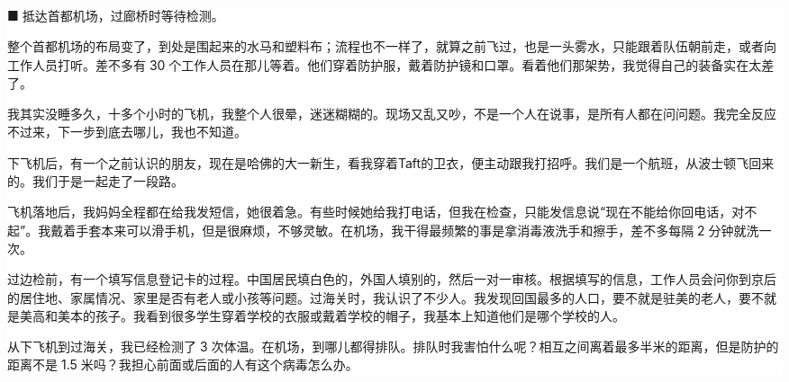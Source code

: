 ■ 抵达首都机场，过廊桥时等待检测。

  

整个首都机场的布局变了，到处是围起来的水马和塑料布；流程也不一样了，就算之前飞过，也是一头雾水，只能跟着队伍朝前走，或者向工作人员打听。差不多有 30 个工作人员在那儿等着。他们穿着防护服，戴着防护镜和口罩。看着他们那架势，我觉得自己的装备实在太差了。

  

我其实没睡多久，十多个小时的飞机，我整个人很晕，迷迷糊糊的。现场又乱又吵，不是一个人在说事，是所有人都在问问题。我完全反应不过来，下一步到底去哪儿，我也不知道。

  

下飞机后，有一个之前认识的朋友，现在是哈佛的大一新生，看我穿着Taft的卫衣，便主动跟我打招呼。我们是一个航班，从波士顿飞回来的。我们于是一起走了一段路。

  

飞机落地后，我妈妈全程都在给我发短信，她很着急。有些时候她给我打电话，但我在检查，只能发信息说“现在不能给你回电话，对不起”。我戴着手套本来可以滑手机，但是很麻烦，不够灵敏。在机场，我干得最频繁的事是拿消毒液洗手和擦手，差不多每隔 2 分钟就洗一次。

  

过边检前，有一个填写信息登记卡的过程。中国居民填白色的，外国人填别的，然后一对一审核。根据填写的信息，工作人员会问你到京后的居住地、家属情况、家里是否有老人或小孩等问题。过海关时，我认识了不少人。我发现回国最多的人口，要不就是驻美的老人，要不就是美高和美本的孩子。我看到很多学生穿着学校的衣服或戴着学校的帽子，我基本上知道他们是哪个学校的人。

  

从下飞机到过海关，我已经检测了 3 次体温。在机场，到哪儿都得排队。排队时我害怕什么呢？相互之间离着最多半米的距离，但是防护的距离不是 1.5 米吗？我担心前面或后面的人有这个病毒怎么办。

  
